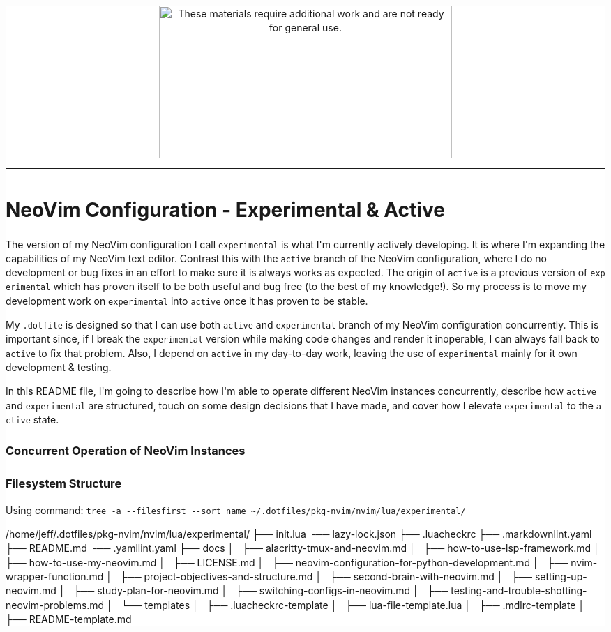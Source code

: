 

<div align="center">
<img src="https://raw.githubusercontent.com/jeffskinnerbox/blog/main/content/images/banners-bkgrds/work-in-progress.jpg" title="These materials require additional work and are not ready for general use." align="center" width=420px height=219px>
</div>

---------------

# NeoVim Configuration - Experimental & Active

The version of my NeoVim configuration I call `experimental` is what I'm currently actively developing.
It is where I'm expanding the capabilities of my NeoVim text editor.
Contrast this with the `active` branch of the NeoVim configuration,
where I do no development or bug fixes in an effort to make sure it is always works as expected.
The origin of `active` is a previous version of `experimental`
which has proven itself to be both useful and bug free (to the best of my knowledge!).
So my process is to move my development work on `experimental` into `active`
once it has proven to be stable.

My `.dotfile` is designed so that I can use both `active` and `experimental`
branch of my NeoVim configuration concurrently.
This is important since, if I break the `experimental` version
while making code changes and render it inoperable,
I can always fall back to `active` to fix that problem.
Also, I depend on `active` in my day-to-day work,
leaving the use of `experimental` mainly for it own development & testing.

In this README file, I'm going to describe
how I'm able to operate different NeoVim instances concurrently,
describe how `active` and `experimental` are structured,
touch on some design decisions that I have made,
and cover how I elevate `experimental` to the `active` state.

### Concurrent Operation of NeoVim Instances

### Filesystem Structure

Using command: `tree -a --filesfirst --sort name ~/.dotfiles/pkg-nvim/nvim/lua/experimental/`

/home/jeff/.dotfiles/pkg-nvim/nvim/lua/experimental/
├── init.lua
├── lazy-lock.json
├── .luacheckrc
├── .markdownlint.yaml
├── README.md
├── .yamllint.yaml
├── docs
│   ├── alacritty-tmux-and-neovim.md
│   ├── how-to-use-lsp-framework.md
│   ├── how-to-use-my-neovim.md
│   ├── LICENSE.md
│   ├── neovim-configuration-for-python-development.md
│   ├── nvim-wrapper-function.md
│   ├── project-objectives-and-structure.md
│   ├── second-brain-with-neovim.md
│   ├── setting-up-neovim.md
│   ├── study-plan-for-neovim.md
│   ├── switching-configs-in-neovim.md
│   ├── testing-and-trouble-shotting-neovim-problems.md
│   └── templates
│       ├── .luacheckrc-template
│       ├── lua-file-template.lua
│       ├── .mdlrc-template
│       ├── README-template.md